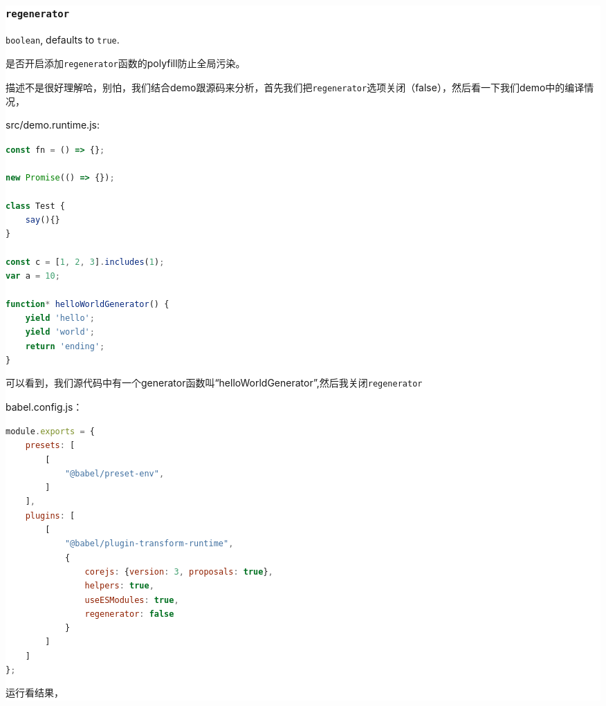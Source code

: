### `regenerator`

`boolean`, defaults to `true`.

是否开启添加`regenerator`函数的polyfill防止全局污染。

描述不是很好理解哈，别怕，我们结合demo跟源码来分析，首先我们把`regenerator`选项关闭（false），然后看一下我们demo中的编译情况，

src/demo.runtime.js:

```js
const fn = () => {};

new Promise(() => {});

class Test {
    say(){}
}

const c = [1, 2, 3].includes(1);
var a = 10;

function* helloWorldGenerator() {
    yield 'hello';
    yield 'world';
    return 'ending';
}
```

可以看到，我们源代码中有一个generator函数叫“helloWorldGenerator”,然后我关闭`regenerator`

babel.config.js：

```js
module.exports = {
    presets: [
        [
            "@babel/preset-env",
        ]
    ],
    plugins: [
        [
            "@babel/plugin-transform-runtime",
            {
                corejs: {version: 3, proposals: true},
                helpers: true,
                useESModules: true,
                regenerator: false
            }
        ]
    ]
};
```

运行看结果，
